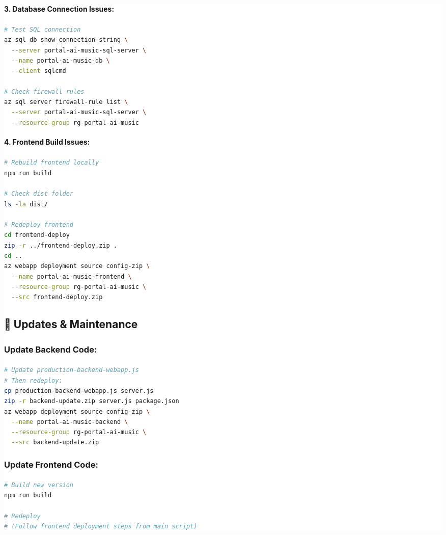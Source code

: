 #### 3. Database Connection Issues:
```bash
# Test SQL connection
az sql db show-connection-string \
  --server portal-ai-music-sql-server \
  --name portal-ai-music-db \
  --client sqlcmd

# Check firewall rules
az sql server firewall-rule list \
  --server portal-ai-music-sql-server \
  --resource-group rg-portal-ai-music
```

#### 4. Frontend Build Issues:
```bash
# Rebuild frontend locally
npm run build

# Check dist folder
ls -la dist/

# Redeploy frontend
cd frontend-deploy
zip -r ../frontend-deploy.zip .
cd ..
az webapp deployment source config-zip \
  --name portal-ai-music-frontend \
  --resource-group rg-portal-ai-music \
  --src frontend-deploy.zip
```

## 🔄 Updates & Maintenance

### Update Backend Code:
```bash
# Update production-backend-webapp.js
# Then redeploy:
cp production-backend-webapp.js server.js
zip -r backend-update.zip server.js package.json
az webapp deployment source config-zip \
  --name portal-ai-music-backend \
  --resource-group rg-portal-ai-music \
  --src backend-update.zip
```

### Update Frontend Code:
```bash
# Build new version
npm run build

# Redeploy
# (Follow frontend deployment steps from main script)
```
